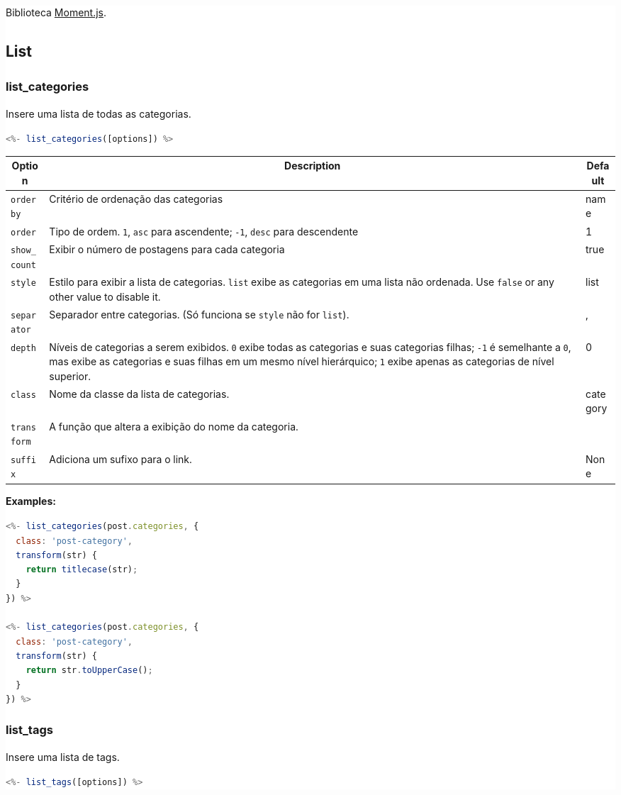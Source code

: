 Biblioteca [Moment.js][].

## List

### list_categories

Insere uma lista de todas as categorias.

```js
<%- list_categories([options]) %>
```

| Option       | Description                                                                                                                                                                                                                                    | Default  |
| ------------ | ---------------------------------------------------------------------------------------------------------------------------------------------------------------------------------------------------------------------------------------------- | -------- |
| `orderby`    | Critério de ordenação das categorias                                                                                                                                                                                                           | name     |
| `order`      | Tipo de ordem. `1`, `asc` para ascendente; `-1`, `desc` para descendente                                                                                                                                                                       | 1        |
| `show_count` | Exibir o número de postagens para cada categoria                                                                                                                                                                                               | true     |
| `style`      | Estilo para exibir a lista de categorias. `list` exibe as categorias em uma lista não ordenada. Use `false` or any other value to disable it.                                                                                                  | list     |
| `separator`  | Separador entre categorias. (Só funciona se `style` não for `list`).                                                                                                                                                                           | ,        |
| `depth`      | Níveis de categorias a serem exibidos. `0` exibe todas as categorias e suas categorias filhas; `-1` é semelhante a `0`, mas exibe as categorias e suas filhas em um mesmo nível hierárquico; `1` exibe apenas as categorias de nível superior. | 0        |
| `class`      | Nome da classe da lista de categorias.                                                                                                                                                                                                         | category |
| `transform`  | A função que altera a exibição do nome da categoria.                                                                                                                                                                                           |          |
| `suffix`     | Adiciona um sufixo para o link.                                                                                                                                                                                                                | None     |

**Examples:**

```js
<%- list_categories(post.categories, {
  class: 'post-category',
  transform(str) {
    return titlecase(str);
  }
}) %>

<%- list_categories(post.categories, {
  class: 'post-category',
  transform(str) {
    return str.toUpperCase();
  }
}) %>
```

### list_tags

Insere uma lista de tags.

```js
<%- list_tags([options]) %>
```


[color keywords]: http://www.w3.org/TR/css3-color/#svg-color
[Moment.js]: http://momentjs.com/
[Open Graph]: http://ogp.me/